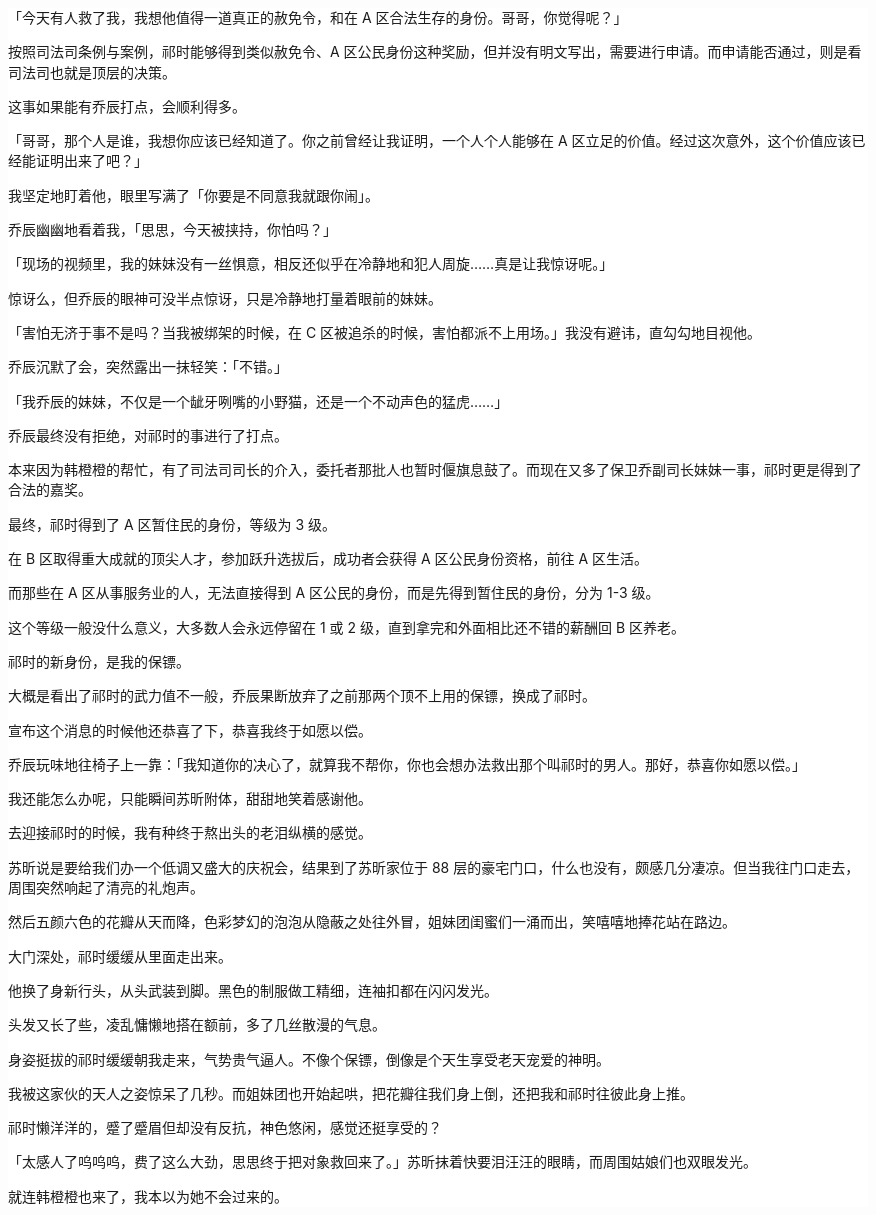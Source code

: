 「今天有人救了我，我想他值得一道真正的赦免令，和在 A 区合法生存的身份。哥哥，你觉得呢？」

按照司法司条例与案例，祁时能够得到类似赦免令、A 区公民身份这种奖励，但并没有明文写出，需要进行申请。而申请能否通过，则是看司法司也就是顶层的决策。

这事如果能有乔辰打点，会顺利得多。

「哥哥，那个人是谁，我想你应该已经知道了。你之前曾经让我证明，一个人个人能够在 A 区立足的价值。经过这次意外，这个价值应该已经能证明出来了吧？」

我坚定地盯着他，眼里写满了「你要是不同意我就跟你闹」。

乔辰幽幽地看着我，「思思，今天被挟持，你怕吗？」

「现场的视频里，我的妹妹没有一丝惧意，相反还似乎在冷静地和犯人周旋……真是让我惊讶呢。」

惊讶么，但乔辰的眼神可没半点惊讶，只是冷静地打量着眼前的妹妹。

「害怕无济于事不是吗？当我被绑架的时候，在 C 区被追杀的时候，害怕都派不上用场。」我没有避讳，直勾勾地目视他。

乔辰沉默了会，突然露出一抹轻笑：「不错。」

「我乔辰的妹妹，不仅是一个龇牙咧嘴的小野猫，还是一个不动声色的猛虎……」

乔辰最终没有拒绝，对祁时的事进行了打点。

本来因为韩橙橙的帮忙，有了司法司司长的介入，委托者那批人也暂时偃旗息鼓了。而现在又多了保卫乔副司长妹妹一事，祁时更是得到了合法的嘉奖。

最终，祁时得到了 A 区暂住民的身份，等级为 3 级。

在 B 区取得重大成就的顶尖人才，参加跃升选拔后，成功者会获得 A 区公民身份资格，前往 A 区生活。

而那些在 A 区从事服务业的人，无法直接得到 A 区公民的身份，而是先得到暂住民的身份，分为 1-3 级。

这个等级一般没什么意义，大多数人会永远停留在 1 或 2 级，直到拿完和外面相比还不错的薪酬回 B 区养老。

祁时的新身份，是我的保镖。

大概是看出了祁时的武力值不一般，乔辰果断放弃了之前那两个顶不上用的保镖，换成了祁时。

宣布这个消息的时候他还恭喜了下，恭喜我终于如愿以偿。

乔辰玩味地往椅子上一靠：「我知道你的决心了，就算我不帮你，你也会想办法救出那个叫祁时的男人。那好，恭喜你如愿以偿。」

我还能怎么办呢，只能瞬间苏昕附体，甜甜地笑着感谢他。

去迎接祁时的时候，我有种终于熬出头的老泪纵横的感觉。

苏昕说是要给我们办一个低调又盛大的庆祝会，结果到了苏昕家位于 88 层的豪宅门口，什么也没有，颇感几分凄凉。但当我往门口走去，周围突然响起了清亮的礼炮声。

然后五颜六色的花瓣从天而降，色彩梦幻的泡泡从隐蔽之处往外冒，姐妹团闺蜜们一涌而出，笑嘻嘻地捧花站在路边。

大门深处，祁时缓缓从里面走出来。

他换了身新行头，从头武装到脚。黑色的制服做工精细，连袖扣都在闪闪发光。

头发又长了些，凌乱慵懒地搭在额前，多了几丝散漫的气息。

身姿挺拔的祁时缓缓朝我走来，气势贵气逼人。不像个保镖，倒像是个天生享受老天宠爱的神明。

我被这家伙的天人之姿惊呆了几秒。而姐妹团也开始起哄，把花瓣往我们身上倒，还把我和祁时往彼此身上推。

祁时懒洋洋的，蹙了蹙眉但却没有反抗，神色悠闲，感觉还挺享受的？

「太感人了呜呜呜，费了这么大劲，思思终于把对象救回来了。」苏昕抹着快要泪汪汪的眼睛，而周围姑娘们也双眼发光。

就连韩橙橙也来了，我本以为她不会过来的。
